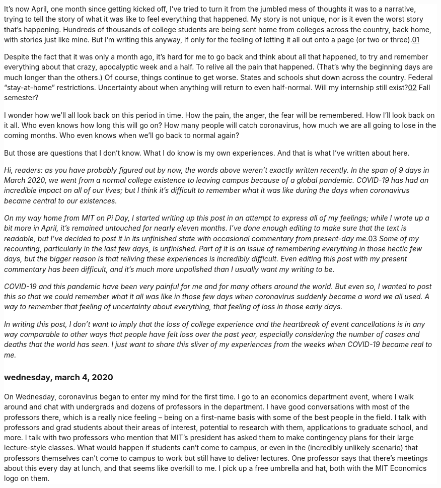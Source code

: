 It’s now April, one month since getting kicked off, I’ve tried to turn it from the jumbled mess of thoughts it was to a narrative, trying to tell the story of what it was like to feel everything that happened. My story is not unique, nor is it even the worst story that’s happening. Hundreds of thousands of college students are being sent home from colleges across the country, back home, with stories just like mine. But I’m writing this anyway, if only for the feeling of letting it all out onto a page (or two or three).⁠[01](https://mitadmissions.org/blogs/entry/coronavirus-one-year-later/#annotation-1)

Despite the fact that it was only a month ago, it’s hard for me to go back and think about all that happened, to try and remember everything about that crazy, apocalyptic week and a half. To relive all the pain that happened. (That’s why the beginning days are much longer than the others.) Of course, things continue to get worse. States and schools shut down across the country. Federal “stay-at-home” restrictions. Uncertainty about when anything will return to even half-normal. Will my internship still exist?⁠[02](https://mitadmissions.org/blogs/entry/coronavirus-one-year-later/#annotation-2) Fall semester?

I wonder how we’ll all look back on this period in time. How the pain, the anger, the fear will be remembered. How I’ll look back on it all. Who even knows how long this will go on? How many people will catch coronavirus, how much we are all going to lose in the coming months. Who even knows when we’ll go back to normal again?

But those are questions that I don’t know. What I do know is my own experiences. And that is what I’ve written about here. 

*Hi, readers: as you have probably figured out by now, the words above weren’t exactly written recently. In the span of 9 days in March 2020, we went from a normal college existence to leaving campus because of a global pandemic. COVID-19 has had an incredible impact on all of our lives; but I think it’s difficult to remember what it was like during the days when coronavirus became central to our existences.*

*On my way home from MIT on Pi Day, I started writing up this post in an attempt to express all of my feelings; while I wrote up a bit more in April, it’s remained untouched for nearly eleven months. I’ve done enough editing to make sure that the text is readable, but I’ve decided to post it in its unfinished state with* *occasional* *commentary from present-day* *me.*⁠[03](https://mitadmissions.org/blogs/entry/coronavirus-one-year-later/#annotation-3) *Some of my recounting, particularly in the last few days, is unfinished. Part of it is an issue of remembering everything in those hectic few days, but the bigger reason is that reliving these experiences is incredibly difficult. Even editing this post with my present commentary has been difficult, and it’s much more unpolished than I usually want my writing to be.* 

*COVID-19 and this pandemic have been very painful for me and for many others around the world. But even so, I wanted to post this so that we could remember what it all was like in those few days when coronavirus suddenly became a word we all used. A way to remember that feeling of uncertainty about everything, that feeling of loss in those early days.*

*In writing this post, I don’t want to imply that the loss of college experience and the heartbreak of event cancellations is in any way comparable to other ways that people have felt loss over the past year, especially considering the number of cases and deaths that the world has seen. I just want to share this sliver of my experiences from the weeks when COVID-19 became real to me.*

### wednesday, march 4, 2020

On Wednesday, coronavirus began to enter my mind for the first time. I go to an economics department event, where I walk around and chat with undergrads and dozens of professors in the department. I have good conversations with most of the professors there, which is a really nice feeling – being on a first-name basis with some of the best people in the field. I talk with professors and grad students about their areas of interest, potential to research with them, applications to graduate school, and more. I talk with two professors who mention that MIT’s president has asked them to make contingency plans for their large lecture-style classes. What would happen if students can’t come to campus, or even in the (incredibly unlikely scenario) that professors themselves can’t come to campus to work but still have to deliver lectures. One professor says that there’s meetings about this every day at lunch, and that seems like overkill to me. I pick up a free umbrella and hat, both with the MIT Economics logo on them.
